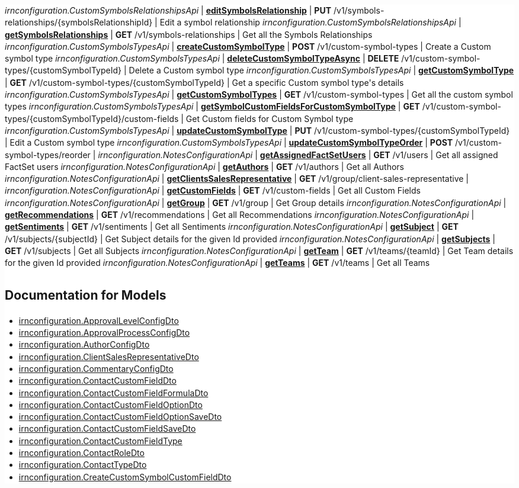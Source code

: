 *irnconfiguration.CustomSymbolsRelationshipsApi* | [**editSymbolsRelationship**](docs/CustomSymbolsRelationshipsApi.md#editSymbolsRelationship) | **PUT** /v1/symbols-relationships/{symbolsRelationshipId} | Edit a symbol relationship
*irnconfiguration.CustomSymbolsRelationshipsApi* | [**getSymbolsRelationships**](docs/CustomSymbolsRelationshipsApi.md#getSymbolsRelationships) | **GET** /v1/symbols-relationships | Get all the Symbols Relationships
*irnconfiguration.CustomSymbolsTypesApi* | [**createCustomSymbolType**](docs/CustomSymbolsTypesApi.md#createCustomSymbolType) | **POST** /v1/custom-symbol-types | Create a Custom symbol type
*irnconfiguration.CustomSymbolsTypesApi* | [**deleteCustomSymbolTypeAsync**](docs/CustomSymbolsTypesApi.md#deleteCustomSymbolTypeAsync) | **DELETE** /v1/custom-symbol-types/{customSymbolTypeId} | Delete a Custom symbol type
*irnconfiguration.CustomSymbolsTypesApi* | [**getCustomSymbolType**](docs/CustomSymbolsTypesApi.md#getCustomSymbolType) | **GET** /v1/custom-symbol-types/{customSymbolTypeId} | Get a specific Custom symbol type&#39;s details
*irnconfiguration.CustomSymbolsTypesApi* | [**getCustomSymbolTypes**](docs/CustomSymbolsTypesApi.md#getCustomSymbolTypes) | **GET** /v1/custom-symbol-types | Get all the custom symbol types
*irnconfiguration.CustomSymbolsTypesApi* | [**getSymbolCustomFieldsForCustomSymbolType**](docs/CustomSymbolsTypesApi.md#getSymbolCustomFieldsForCustomSymbolType) | **GET** /v1/custom-symbol-types/{customSymbolTypeId}/custom-fields | Get Custom fields for Custom Symbol type
*irnconfiguration.CustomSymbolsTypesApi* | [**updateCustomSymbolType**](docs/CustomSymbolsTypesApi.md#updateCustomSymbolType) | **PUT** /v1/custom-symbol-types/{customSymbolTypeId} | Edit a Custom symbol type
*irnconfiguration.CustomSymbolsTypesApi* | [**updateCustomSymbolTypeOrder**](docs/CustomSymbolsTypesApi.md#updateCustomSymbolTypeOrder) | **POST** /v1/custom-symbol-types/reorder | 
*irnconfiguration.NotesConfigurationApi* | [**getAssignedFactSetUsers**](docs/NotesConfigurationApi.md#getAssignedFactSetUsers) | **GET** /v1/users | Get all assigned FactSet users
*irnconfiguration.NotesConfigurationApi* | [**getAuthors**](docs/NotesConfigurationApi.md#getAuthors) | **GET** /v1/authors | Get all Authors
*irnconfiguration.NotesConfigurationApi* | [**getClientsSalesRepresentative**](docs/NotesConfigurationApi.md#getClientsSalesRepresentative) | **GET** /v1/group/client-sales-representative | 
*irnconfiguration.NotesConfigurationApi* | [**getCustomFields**](docs/NotesConfigurationApi.md#getCustomFields) | **GET** /v1/custom-fields | Get all Custom Fields
*irnconfiguration.NotesConfigurationApi* | [**getGroup**](docs/NotesConfigurationApi.md#getGroup) | **GET** /v1/group | Get Group details
*irnconfiguration.NotesConfigurationApi* | [**getRecommendations**](docs/NotesConfigurationApi.md#getRecommendations) | **GET** /v1/recommendations | Get all Recommendations
*irnconfiguration.NotesConfigurationApi* | [**getSentiments**](docs/NotesConfigurationApi.md#getSentiments) | **GET** /v1/sentiments | Get all Sentiments
*irnconfiguration.NotesConfigurationApi* | [**getSubject**](docs/NotesConfigurationApi.md#getSubject) | **GET** /v1/subjects/{subjectId} | Get Subject details for the given Id provided
*irnconfiguration.NotesConfigurationApi* | [**getSubjects**](docs/NotesConfigurationApi.md#getSubjects) | **GET** /v1/subjects | Get all Subjects
*irnconfiguration.NotesConfigurationApi* | [**getTeam**](docs/NotesConfigurationApi.md#getTeam) | **GET** /v1/teams/{teamId} | Get Team details for the given Id provided
*irnconfiguration.NotesConfigurationApi* | [**getTeams**](docs/NotesConfigurationApi.md#getTeams) | **GET** /v1/teams | Get all Teams


## Documentation for Models

 - [irnconfiguration.ApprovalLevelConfigDto](docs/ApprovalLevelConfigDto.md)
 - [irnconfiguration.ApprovalProcessConfigDto](docs/ApprovalProcessConfigDto.md)
 - [irnconfiguration.AuthorConfigDto](docs/AuthorConfigDto.md)
 - [irnconfiguration.ClientSalesRepresentativeDto](docs/ClientSalesRepresentativeDto.md)
 - [irnconfiguration.CommentaryConfigDto](docs/CommentaryConfigDto.md)
 - [irnconfiguration.ContactCustomFieldDto](docs/ContactCustomFieldDto.md)
 - [irnconfiguration.ContactCustomFieldFormulaDto](docs/ContactCustomFieldFormulaDto.md)
 - [irnconfiguration.ContactCustomFieldOptionDto](docs/ContactCustomFieldOptionDto.md)
 - [irnconfiguration.ContactCustomFieldOptionSaveDto](docs/ContactCustomFieldOptionSaveDto.md)
 - [irnconfiguration.ContactCustomFieldSaveDto](docs/ContactCustomFieldSaveDto.md)
 - [irnconfiguration.ContactCustomFieldType](docs/ContactCustomFieldType.md)
 - [irnconfiguration.ContactRoleDto](docs/ContactRoleDto.md)
 - [irnconfiguration.ContactTypeDto](docs/ContactTypeDto.md)
 - [irnconfiguration.CreateCustomSymbolCustomFieldDto](docs/CreateCustomSymbolCustomFieldDto.md)